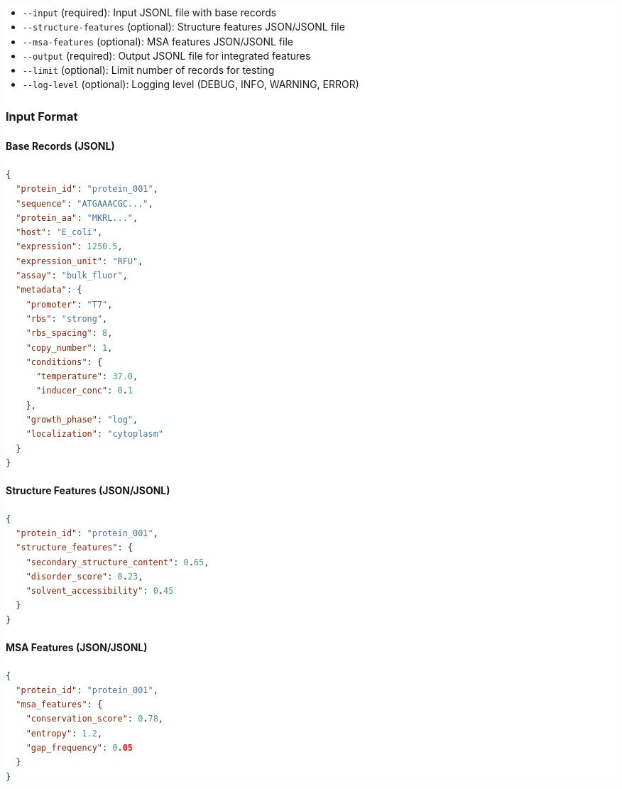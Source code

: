 - `--input` (required): Input JSONL file with base records
- `--structure-features` (optional): Structure features JSON/JSONL file
- `--msa-features` (optional): MSA features JSON/JSONL file  
- `--output` (required): Output JSONL file for integrated features
- `--limit` (optional): Limit number of records for testing
- `--log-level` (optional): Logging level (DEBUG, INFO, WARNING, ERROR)

### Input Format

#### Base Records (JSONL)
```json
{
  "protein_id": "protein_001",
  "sequence": "ATGAAACGC...",
  "protein_aa": "MKRL...",
  "host": "E_coli",
  "expression": 1250.5,
  "expression_unit": "RFU",
  "assay": "bulk_fluor",
  "metadata": {
    "promoter": "T7",
    "rbs": "strong",
    "rbs_spacing": 8,
    "copy_number": 1,
    "conditions": {
      "temperature": 37.0,
      "inducer_conc": 0.1
    },
    "growth_phase": "log",
    "localization": "cytoplasm"
  }
}
```

#### Structure Features (JSON/JSONL)
```json
{
  "protein_id": "protein_001",
  "structure_features": {
    "secondary_structure_content": 0.65,
    "disorder_score": 0.23,
    "solvent_accessibility": 0.45
  }
}
```

#### MSA Features (JSON/JSONL)
```json
{
  "protein_id": "protein_001", 
  "msa_features": {
    "conservation_score": 0.78,
    "entropy": 1.2,
    "gap_frequency": 0.05
  }
}
```
